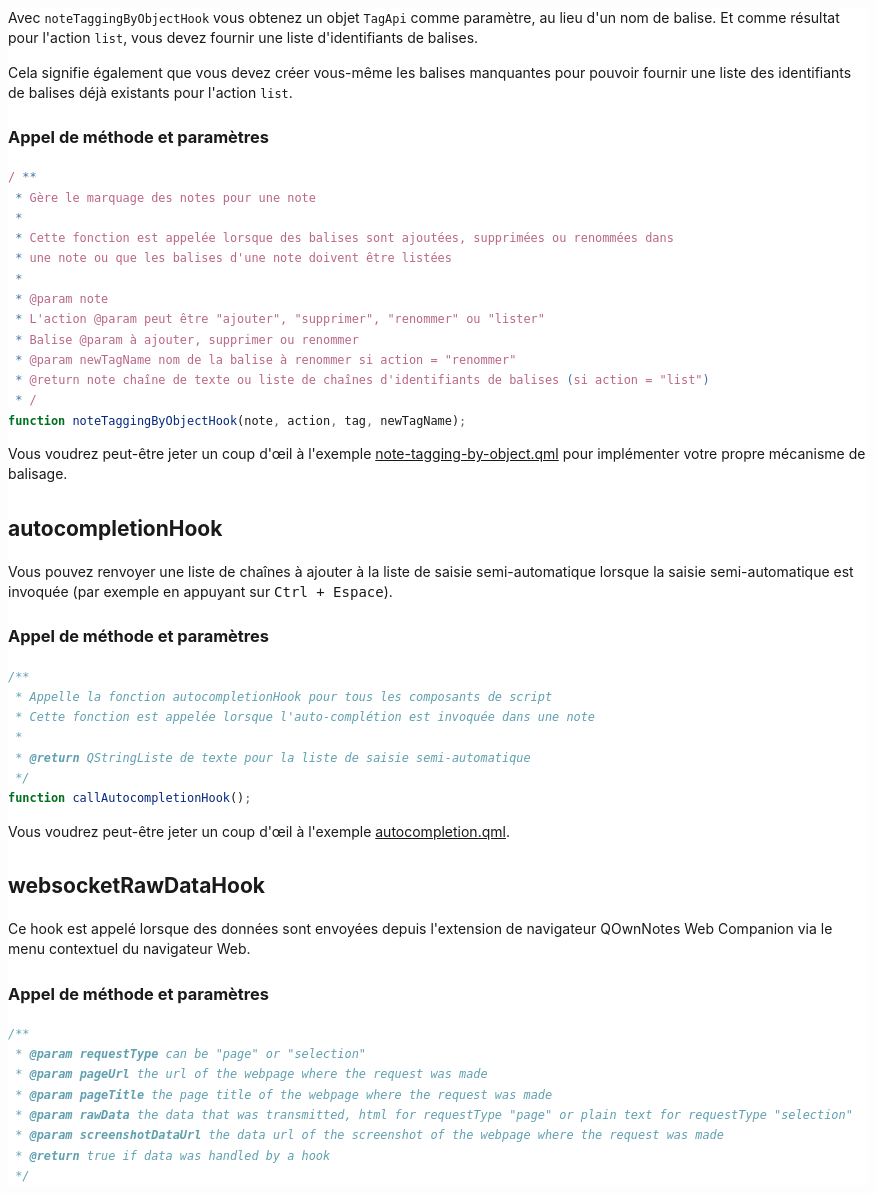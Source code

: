 Avec `noteTaggingByObjectHook` vous obtenez un objet `TagApi` comme paramètre, au lieu d'un nom de balise. Et comme résultat pour l'action `list`, vous devez fournir une liste d'identifiants de balises.

Cela signifie également que vous devez créer vous-même les balises manquantes pour pouvoir fournir une liste des identifiants de balises déjà existants pour l'action `list`.

### Appel de méthode et paramètres
```js
/ **
 * Gère le marquage des notes pour une note
 *
 * Cette fonction est appelée lorsque des balises sont ajoutées, supprimées ou renommées dans
 * une note ou que les balises d'une note doivent être listées
 *
 * @param note
 * L'action @param peut être "ajouter", "supprimer", "renommer" ou "lister"
 * Balise @param à ajouter, supprimer ou renommer
 * @param newTagName nom de la balise à renommer si action = "renommer"
 * @return note chaîne de texte ou liste de chaînes d'identifiants de balises (si action = "list")
 * /
function noteTaggingByObjectHook(note, action, tag, newTagName);
```

Vous voudrez peut-être jeter un coup d'œil à l'exemple [note-tagging-by-object.qml](https://github.com/pbek/QOwnNotes/blob/main/docs/scripting/examples/note-tagging-by-object.qml) pour implémenter votre propre mécanisme de balisage.

autocompletionHook
------------------

Vous pouvez renvoyer une liste de chaînes à ajouter à la liste de saisie semi-automatique lorsque la saisie semi-automatique est invoquée (par exemple en appuyant sur <kbd>Ctrl + Espace</kbd>).

### Appel de méthode et paramètres
```js
/**
 * Appelle la fonction autocompletionHook pour tous les composants de script
 * Cette fonction est appelée lorsque l'auto-complétion est invoquée dans une note
 *
 * @return QStringListe de texte pour la liste de saisie semi-automatique
 */
function callAutocompletionHook();
```

Vous voudrez peut-être jeter un coup d'œil à l'exemple [autocompletion.qml](https://github.com/pbek/QOwnNotes/blob/main/docs/scripting/examples/autocompletion.qml).

websocketRawDataHook
--------------------

Ce hook est appelé lorsque des données sont envoyées depuis l'extension de navigateur QOwnNotes Web Companion via le menu contextuel du navigateur Web.

### Appel de méthode et paramètres
```js
/**
 * @param requestType can be "page" or "selection"
 * @param pageUrl the url of the webpage where the request was made
 * @param pageTitle the page title of the webpage where the request was made
 * @param rawData the data that was transmitted, html for requestType "page" or plain text for requestType "selection"
 * @param screenshotDataUrl the data url of the screenshot of the webpage where the request was made
 * @return true if data was handled by a hook
 */
```